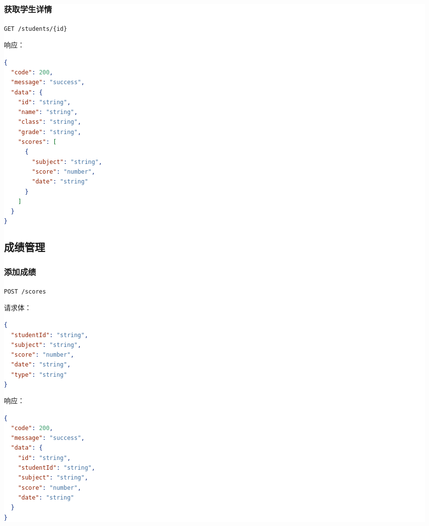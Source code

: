 ### 获取学生详情
```http
GET /students/{id}
```

响应：
```json
{
  "code": 200,
  "message": "success",
  "data": {
    "id": "string",
    "name": "string",
    "class": "string",
    "grade": "string",
    "scores": [
      {
        "subject": "string",
        "score": "number",
        "date": "string"
      }
    ]
  }
}
```

## 成绩管理

### 添加成绩
```http
POST /scores
```

请求体：
```json
{
  "studentId": "string",
  "subject": "string",
  "score": "number",
  "date": "string",
  "type": "string"
}
```

响应：
```json
{
  "code": 200,
  "message": "success",
  "data": {
    "id": "string",
    "studentId": "string",
    "subject": "string",
    "score": "number",
    "date": "string"
  }
}
```
